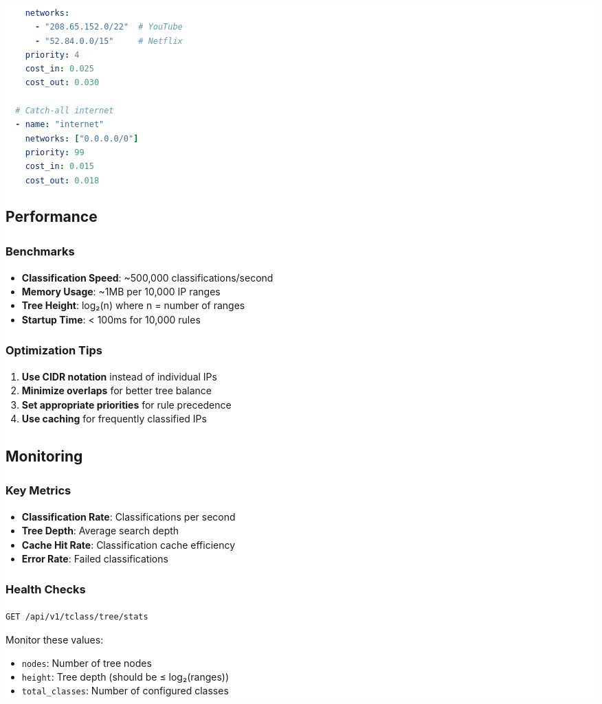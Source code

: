 ```yaml
    networks:
      - "208.65.152.0/22"  # YouTube
      - "52.84.0.0/15"     # Netflix
    priority: 4
    cost_in: 0.025
    cost_out: 0.030

  # Catch-all internet
  - name: "internet"
    networks: ["0.0.0.0/0"]
    priority: 99
    cost_in: 0.015
    cost_out: 0.018
```

## Performance

### Benchmarks

- **Classification Speed**: ~500,000 classifications/second
- **Memory Usage**: ~1MB per 10,000 IP ranges
- **Tree Height**: log₂(n) where n = number of ranges
- **Startup Time**: < 100ms for 10,000 rules

### Optimization Tips

1. **Use CIDR notation** instead of individual IPs
2. **Minimize overlaps** for better tree balance
3. **Set appropriate priorities** for rule precedence
4. **Use caching** for frequently classified IPs

## Monitoring

### Key Metrics

- **Classification Rate**: Classifications per second
- **Tree Depth**: Average search depth
- **Cache Hit Rate**: Classification cache efficiency
- **Error Rate**: Failed classifications

### Health Checks

```bash
GET /api/v1/tclass/tree/stats
```

Monitor these values:
- `nodes`: Number of tree nodes
- `height`: Tree depth (should be ≤ log₂(ranges))
- `total_classes`: Number of configured classes
